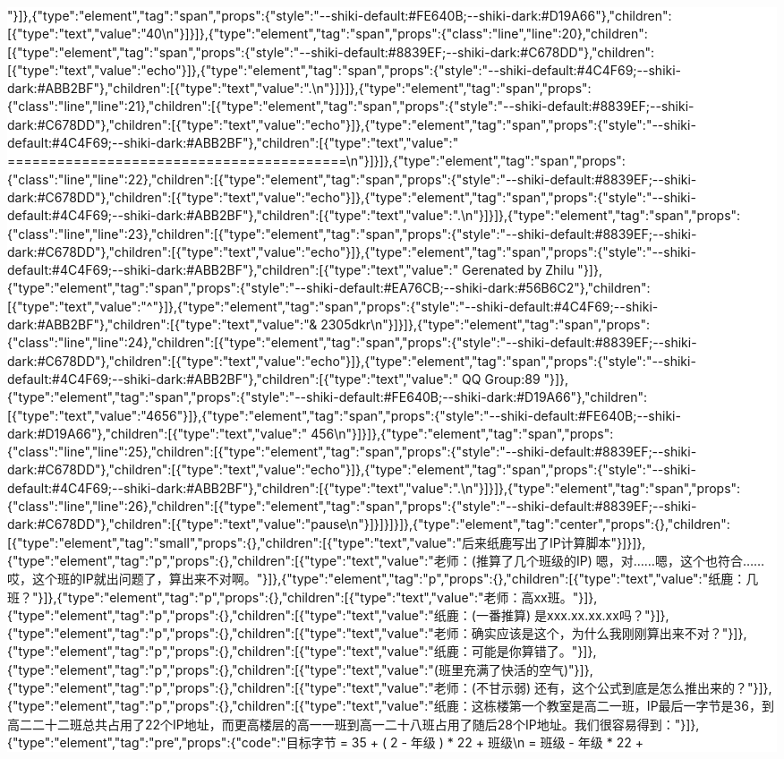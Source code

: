 "}]},{"type":"element","tag":"span","props":{"style":"--shiki-default:#FE640B;--shiki-dark:#D19A66"},"children":[{"type":"text","value":"40\n"}]}]},{"type":"element","tag":"span","props":{"class":"line","line":20},"children":[{"type":"element","tag":"span","props":{"style":"--shiki-default:#8839EF;--shiki-dark:#C678DD"},"children":[{"type":"text","value":"echo"}]},{"type":"element","tag":"span","props":{"style":"--shiki-default:#4C4F69;--shiki-dark:#ABB2BF"},"children":[{"type":"text","value":".\n"}]}]},{"type":"element","tag":"span","props":{"class":"line","line":21},"children":[{"type":"element","tag":"span","props":{"style":"--shiki-default:#8839EF;--shiki-dark:#C678DD"},"children":[{"type":"text","value":"echo"}]},{"type":"element","tag":"span","props":{"style":"--shiki-default:#4C4F69;--shiki-dark:#ABB2BF"},"children":[{"type":"text","value":" =========================================\n"}]}]},{"type":"element","tag":"span","props":{"class":"line","line":22},"children":[{"type":"element","tag":"span","props":{"style":"--shiki-default:#8839EF;--shiki-dark:#C678DD"},"children":[{"type":"text","value":"echo"}]},{"type":"element","tag":"span","props":{"style":"--shiki-default:#4C4F69;--shiki-dark:#ABB2BF"},"children":[{"type":"text","value":".\n"}]}]},{"type":"element","tag":"span","props":{"class":"line","line":23},"children":[{"type":"element","tag":"span","props":{"style":"--shiki-default:#8839EF;--shiki-dark:#C678DD"},"children":[{"type":"text","value":"echo"}]},{"type":"element","tag":"span","props":{"style":"--shiki-default:#4C4F69;--shiki-dark:#ABB2BF"},"children":[{"type":"text","value":" Gerenated by Zhilu "}]},{"type":"element","tag":"span","props":{"style":"--shiki-default:#EA76CB;--shiki-dark:#56B6C2"},"children":[{"type":"text","value":"^"}]},{"type":"element","tag":"span","props":{"style":"--shiki-default:#4C4F69;--shiki-dark:#ABB2BF"},"children":[{"type":"text","value":"& 2305dkr\n"}]}]},{"type":"element","tag":"span","props":{"class":"line","line":24},"children":[{"type":"element","tag":"span","props":{"style":"--shiki-default:#8839EF;--shiki-dark:#C678DD"},"children":[{"type":"text","value":"echo"}]},{"type":"element","tag":"span","props":{"style":"--shiki-default:#4C4F69;--shiki-dark:#ABB2BF"},"children":[{"type":"text","value":" QQ Group:89 "}]},{"type":"element","tag":"span","props":{"style":"--shiki-default:#FE640B;--shiki-dark:#D19A66"},"children":[{"type":"text","value":"4656"}]},{"type":"element","tag":"span","props":{"style":"--shiki-default:#FE640B;--shiki-dark:#D19A66"},"children":[{"type":"text","value":" 456\n"}]}]},{"type":"element","tag":"span","props":{"class":"line","line":25},"children":[{"type":"element","tag":"span","props":{"style":"--shiki-default:#8839EF;--shiki-dark:#C678DD"},"children":[{"type":"text","value":"echo"}]},{"type":"element","tag":"span","props":{"style":"--shiki-default:#4C4F69;--shiki-dark:#ABB2BF"},"children":[{"type":"text","value":".\n"}]}]},{"type":"element","tag":"span","props":{"class":"line","line":26},"children":[{"type":"element","tag":"span","props":{"style":"--shiki-default:#8839EF;--shiki-dark:#C678DD"},"children":[{"type":"text","value":"pause\n"}]}]}]}]},{"type":"element","tag":"center","props":{},"children":[{"type":"element","tag":"small","props":{},"children":[{"type":"text","value":"后来纸鹿写出了IP计算脚本"}]}]},{"type":"element","tag":"p","props":{},"children":[{"type":"text","value":"老师：(推算了几个班级的IP) 嗯，对……嗯，这个也符合……哎，这个班的IP就出问题了，算出来不对啊。"}]},{"type":"element","tag":"p","props":{},"children":[{"type":"text","value":"纸鹿：几班？"}]},{"type":"element","tag":"p","props":{},"children":[{"type":"text","value":"老师：高xx班。"}]},{"type":"element","tag":"p","props":{},"children":[{"type":"text","value":"纸鹿：(一番推算) 是xxx.xx.xx.xx吗？"}]},{"type":"element","tag":"p","props":{},"children":[{"type":"text","value":"老师：确实应该是这个，为什么我刚刚算出来不对？"}]},{"type":"element","tag":"p","props":{},"children":[{"type":"text","value":"纸鹿：可能是你算错了。"}]},{"type":"element","tag":"p","props":{},"children":[{"type":"text","value":"(班里充满了快活的空气)"}]},{"type":"element","tag":"p","props":{},"children":[{"type":"text","value":"老师：(不甘示弱) 还有，这个公式到底是怎么推出来的？"}]},{"type":"element","tag":"p","props":{},"children":[{"type":"text","value":"纸鹿：这栋楼第一个教室是高二一班，IP最后一字节是36，到高二二十二班总共占用了22个IP地址，而更高楼层的高一一班到高一二十八班占用了随后28个IP地址。我们很容易得到："}]},{"type":"element","tag":"pre","props":{"code":"目标字节 = 35 + ( 2 - 年级 ) * 22 + 班级\n         = 班级 - 年级 * 22 +